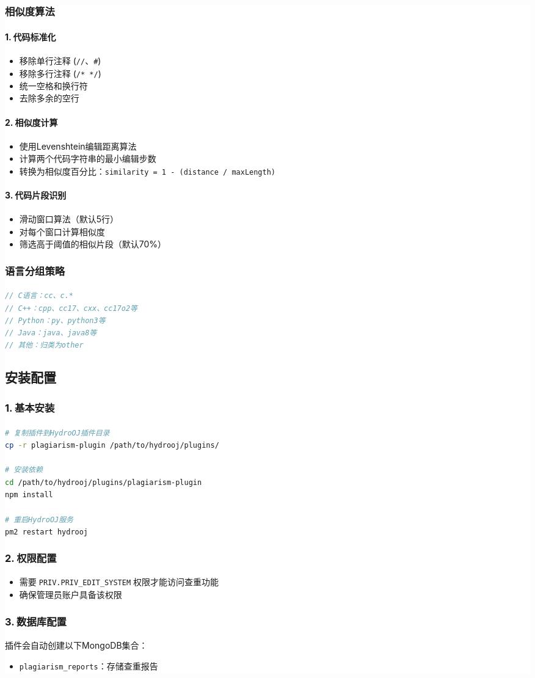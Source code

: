 ### 相似度算法

#### 1. 代码标准化
- 移除单行注释 (`//`、`#`)
- 移除多行注释 (`/* */`)
- 统一空格和换行符
- 去除多余的空行

#### 2. 相似度计算
- 使用Levenshtein编辑距离算法
- 计算两个代码字符串的最小编辑步数
- 转换为相似度百分比：`similarity = 1 - (distance / maxLength)`

#### 3. 代码片段识别
- 滑动窗口算法（默认5行）
- 对每个窗口计算相似度
- 筛选高于阈值的相似片段（默认70%）

### 语言分组策略

```javascript
// C语言：cc、c.*
// C++：cpp、cc17、cxx、cc17o2等
// Python：py、python3等  
// Java：java、java8等
// 其他：归类为other
```

## 安装配置

### 1. 基本安装
```bash
# 复制插件到HydroOJ插件目录
cp -r plagiarism-plugin /path/to/hydrooj/plugins/

# 安装依赖
cd /path/to/hydrooj/plugins/plagiarism-plugin
npm install

# 重启HydroOJ服务
pm2 restart hydrooj
```

### 2. 权限配置
- 需要 `PRIV.PRIV_EDIT_SYSTEM` 权限才能访问查重功能
- 确保管理员账户具备该权限

### 3. 数据库配置
插件会自动创建以下MongoDB集合：
- `plagiarism_reports`：存储查重报告
